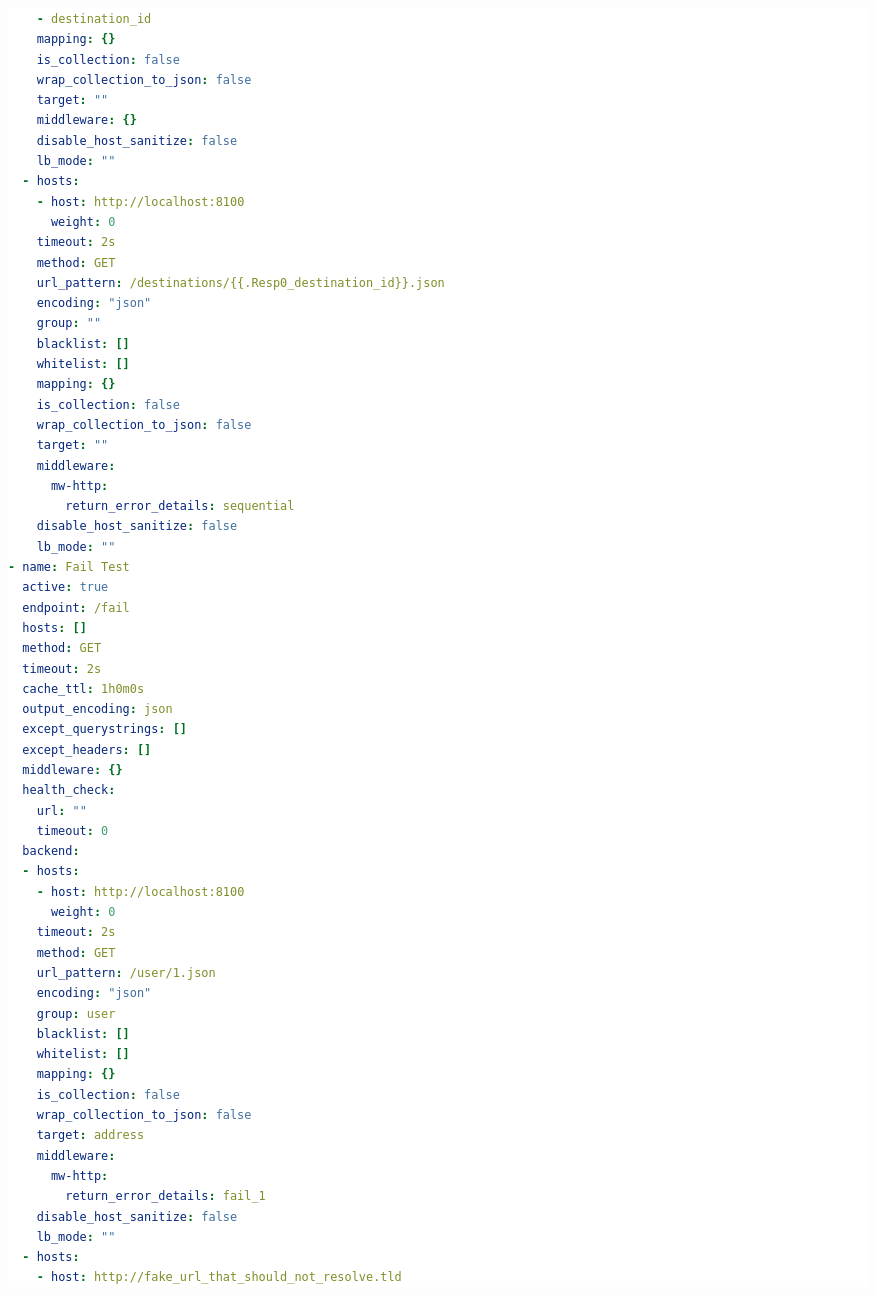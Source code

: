   ```yaml
      - destination_id
      mapping: {}
      is_collection: false
      wrap_collection_to_json: false
      target: ""
      middleware: {}
      disable_host_sanitize: false
      lb_mode: ""
    - hosts:
      - host: http://localhost:8100
        weight: 0
      timeout: 2s
      method: GET
      url_pattern: /destinations/{{.Resp0_destination_id}}.json
      encoding: "json"
      group: ""
      blacklist: []
      whitelist: []
      mapping: {}
      is_collection: false
      wrap_collection_to_json: false
      target: ""
      middleware:
        mw-http:
          return_error_details: sequential
      disable_host_sanitize: false
      lb_mode: ""
  - name: Fail Test
    active: true
    endpoint: /fail
    hosts: []
    method: GET
    timeout: 2s
    cache_ttl: 1h0m0s
    output_encoding: json
    except_querystrings: []
    except_headers: []
    middleware: {}
    health_check:
      url: ""
      timeout: 0
    backend:
    - hosts:
      - host: http://localhost:8100
        weight: 0
      timeout: 2s
      method: GET
      url_pattern: /user/1.json
      encoding: "json"
      group: user
      blacklist: []
      whitelist: []
      mapping: {}
      is_collection: false
      wrap_collection_to_json: false
      target: address
      middleware:
        mw-http:
          return_error_details: fail_1
      disable_host_sanitize: false
      lb_mode: ""
    - hosts:
      - host: http://fake_url_that_should_not_resolve.tld
  ```